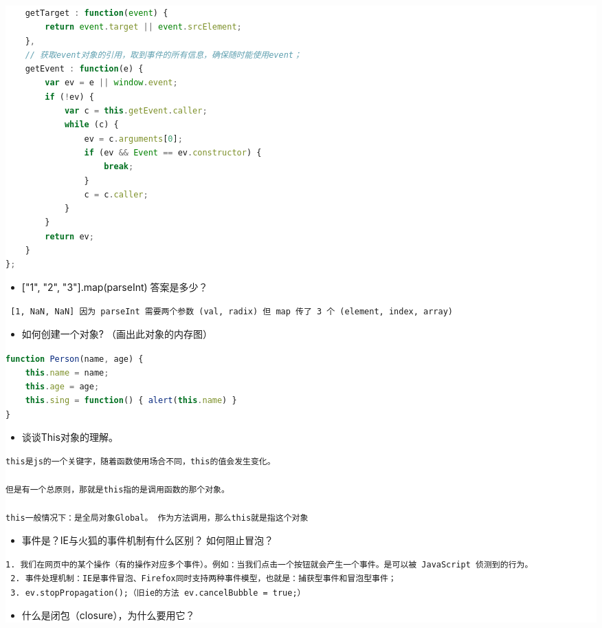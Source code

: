 ```javascript
	getTarget : function(event) {
		return event.target || event.srcElement;
	},
	// 获取event对象的引用，取到事件的所有信息，确保随时能使用event；
	getEvent : function(e) {
		var ev = e || window.event;
		if (!ev) {
			var c = this.getEvent.caller;
			while (c) {
				ev = c.arguments[0];
				if (ev && Event == ev.constructor) {
					break;
				}
				c = c.caller;
			}
		}
		return ev;
	}
}; 
```

-  ["1", "2", "3"].map(parseInt) 答案是多少？

```html
 [1, NaN, NaN] 因为 parseInt 需要两个参数 (val, radix) 但 map 传了 3 个 (element, index, array)
```

-  如何创建一个对象? （画出此对象的内存图）

```javascript
function Person(name, age) {
    this.name = name;
    this.age = age;
    this.sing = function() { alert(this.name) } 
} 
```

-  谈谈This对象的理解。

```html
this是js的一个关键字，随着函数使用场合不同，this的值会发生变化。

但是有一个总原则，那就是this指的是调用函数的那个对象。

this一般情况下：是全局对象Global。 作为方法调用，那么this就是指这个对象	
```

-  事件是？IE与火狐的事件机制有什么区别？ 如何阻止冒泡？ 

```html
1. 我们在网页中的某个操作（有的操作对应多个事件）。例如：当我们点击一个按钮就会产生一个事件。是可以被 JavaScript 侦测到的行为。
 2. 事件处理机制：IE是事件冒泡、Firefox同时支持两种事件模型，也就是：捕获型事件和冒泡型事件；
 3. ev.stopPropagation();（旧ie的方法 ev.cancelBubble = true;）
```

-  什么是闭包（closure），为什么要用它？
